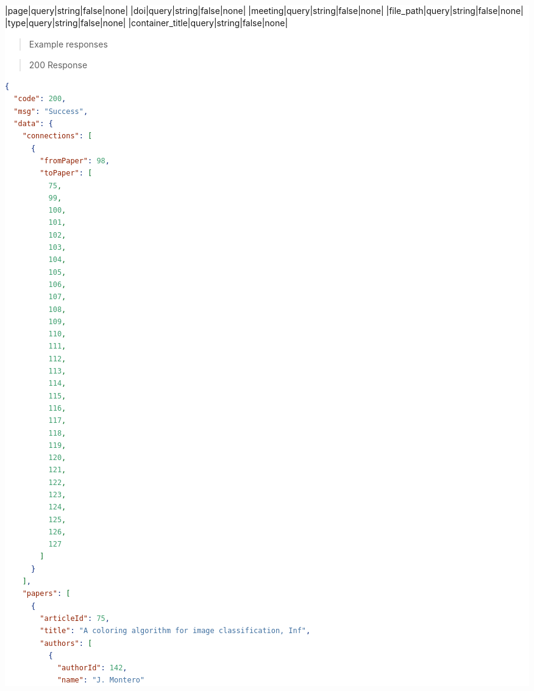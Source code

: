 |page|query|string|false|none|
|doi|query|string|false|none|
|meeting|query|string|false|none|
|file_path|query|string|false|none|
|type|query|string|false|none|
|container_title|query|string|false|none|

> Example responses

> 200 Response

```json
{
  "code": 200,
  "msg": "Success",
  "data": {
    "connections": [
      {
        "fromPaper": 98,
        "toPaper": [
          75,
          99,
          100,
          101,
          102,
          103,
          104,
          105,
          106,
          107,
          108,
          109,
          110,
          111,
          112,
          113,
          114,
          115,
          116,
          117,
          118,
          119,
          120,
          121,
          122,
          123,
          124,
          125,
          126,
          127
        ]
      }
    ],
    "papers": [
      {
        "articleId": 75,
        "title": "A coloring algorithm for image classification, Inf",
        "authors": [
          {
            "authorId": 142,
            "name": "J. Montero"
```